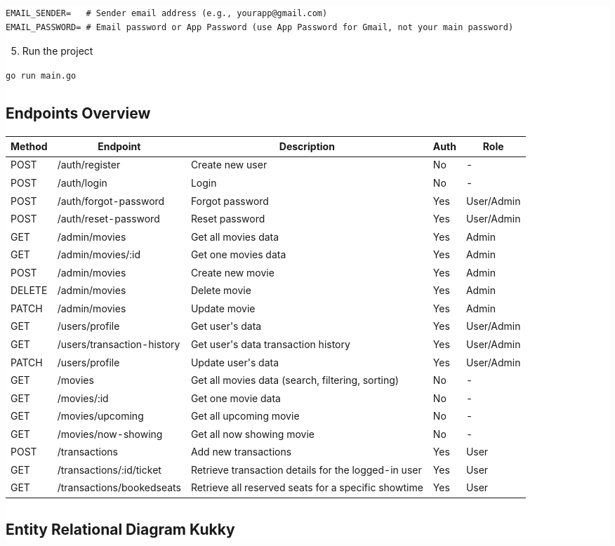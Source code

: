 ```
EMAIL_SENDER=   # Sender email address (e.g., yourapp@gmail.com)
EMAIL_PASSWORD= # Email password or App Password (use App Password for Gmail, not your main password)

```

5. Run the project

```
go run main.go
```

## Endpoints Overview

| Method | Endpoint                   | Description                                         | Auth | Role       |
| ------ | -------------------------- | --------------------------------------------------- | ---- | ---------- |
| POST   | /auth/register             | Create new user                                     | No   | -          |
| POST   | /auth/login                | Login                                               | No   | -          |
| POST   | /auth/forgot-password      | Forgot password                                     | Yes  | User/Admin |
| POST   | /auth/reset-password       | Reset password                                      | Yes  | User/Admin |
| GET    | /admin/movies              | Get all movies data                                 | Yes  | Admin      |
| GET    | /admin/movies/:id          | Get one movies data                                 | Yes  | Admin      |
| POST   | /admin/movies              | Create new movie                                    | Yes  | Admin      |
| DELETE | /admin/movies              | Delete movie                                        | Yes  | Admin      |
| PATCH  | /admin/movies              | Update movie                                        | Yes  | Admin      |
| GET    | /users/profile             | Get user's data                                     | Yes  | User/Admin |
| GET    | /users/transaction-history | Get user's data transaction history                 | Yes  | User/Admin |
| PATCH  | /users/profile             | Update user's data                                  | Yes  | User/Admin |
| GET    | /movies                    | Get all movies data (search, filtering, sorting)    | No   | -          |
| GET    | /movies/:id                | Get one movie data                                  | No   | -          |
| GET    | /movies/upcoming           | Get all upcoming movie                              | No   | -          |
| GET    | /movies/now-showing        | Get all now showing movie                           | No   | -          |
| POST   | /transactions              | Add new transactions                                | Yes  | User       |
| GET    | /transactions/:id/ticket   | Retrieve transaction details for the logged-in user | Yes  | User       |
| GET    | /transactions/bookedseats  | Retrieve all reserved seats for a specific showtime | Yes  | User       |

## Entity Relational Diagram Kukky
